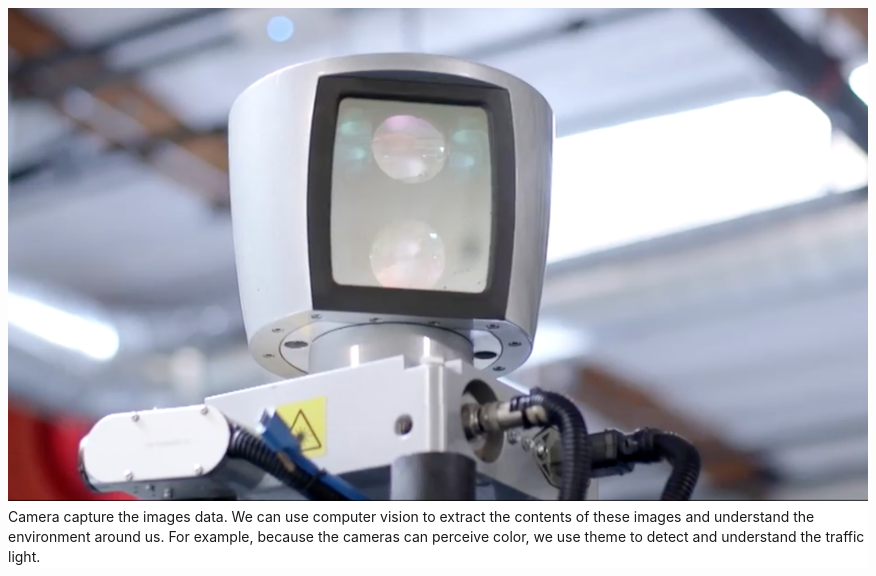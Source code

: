 ![cameras](./images/LiDAR.png)
Camera capture the images data. We can use computer vision to extract the contents of these images and understand the environment around us. For example, because the cameras can perceive color, we use theme to detect and understand the traffic light.